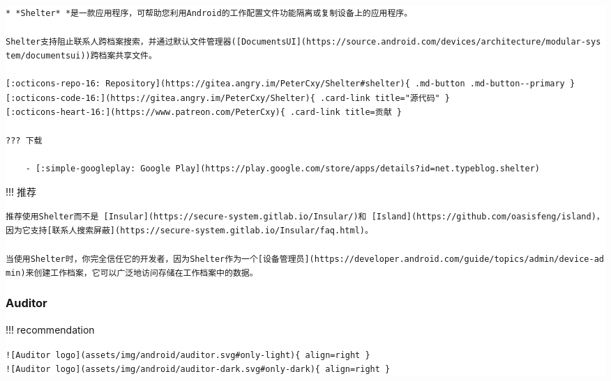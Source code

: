     * *Shelter* *是一款应用程序，可帮助您利用Android的工作配置文件功能隔离或复制设备上的应用程序。
    
    Shelter支持阻止联系人跨档案搜索，并通过默认文件管理器([DocumentsUI](https://source.android.com/devices/architecture/modular-system/documentsui))跨档案共享文件。
    
    [:octicons-repo-16: Repository](https://gitea.angry.im/PeterCxy/Shelter#shelter){ .md-button .md-button--primary }
    [:octicons-code-16:](https://gitea.angry.im/PeterCxy/Shelter){ .card-link title="源代码" }
    [:octicons-heart-16:](https://www.patreon.com/PeterCxy){ .card-link title=贡献 }
    
    ??? 下载
    
        - [:simple-googleplay: Google Play](https://play.google.com/store/apps/details?id=net.typeblog.shelter)

!!! 推荐

    推荐使用Shelter而不是 [Insular](https://secure-system.gitlab.io/Insular/)和 [Island](https://github.com/oasisfeng/island)，因为它支持[联系人搜索屏蔽](https://secure-system.gitlab.io/Insular/faq.html)。
    
    当使用Shelter时，你完全信任它的开发者，因为Shelter作为一个[设备管理员](https://developer.android.com/guide/topics/admin/device-admin)来创建工作档案，它可以广泛地访问存储在工作档案中的数据。

### Auditor

!!! recommendation

    ![Auditor logo](assets/img/android/auditor.svg#only-light){ align=right }
    ![Auditor logo](assets/img/android/auditor-dark.svg#only-dark){ align=right }
    